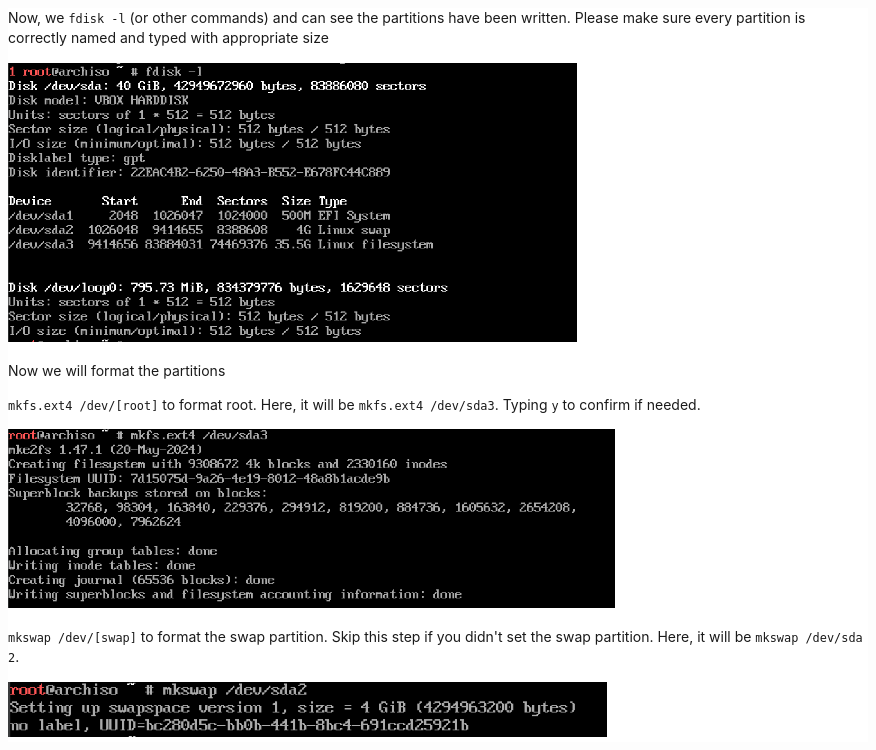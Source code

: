 Now, we `fdisk -l` (or other commands) and can see the partitions have been written. Please make sure every partition is correctly named and typed with appropriate size

<img src="./img/1-4-14.png" alt="1-4-14" style="zoom:60%;" />

Now we will format the partitions

`mkfs.ext4 /dev/[root]` to format root. Here, it will be `mkfs.ext4 /dev/sda3`. Typing `y` to confirm if needed.

<img src="./img/1-5-1.png" alt="1-5" style="zoom:60%;" />

`mkswap /dev/[swap]` to format the swap partition. Skip this step if you didn't set the swap partition. Here, it will be `mkswap /dev/sda2`.

<img src="./img/1-5-2.png" alt="1-5-2" style="zoom:75%;" />
